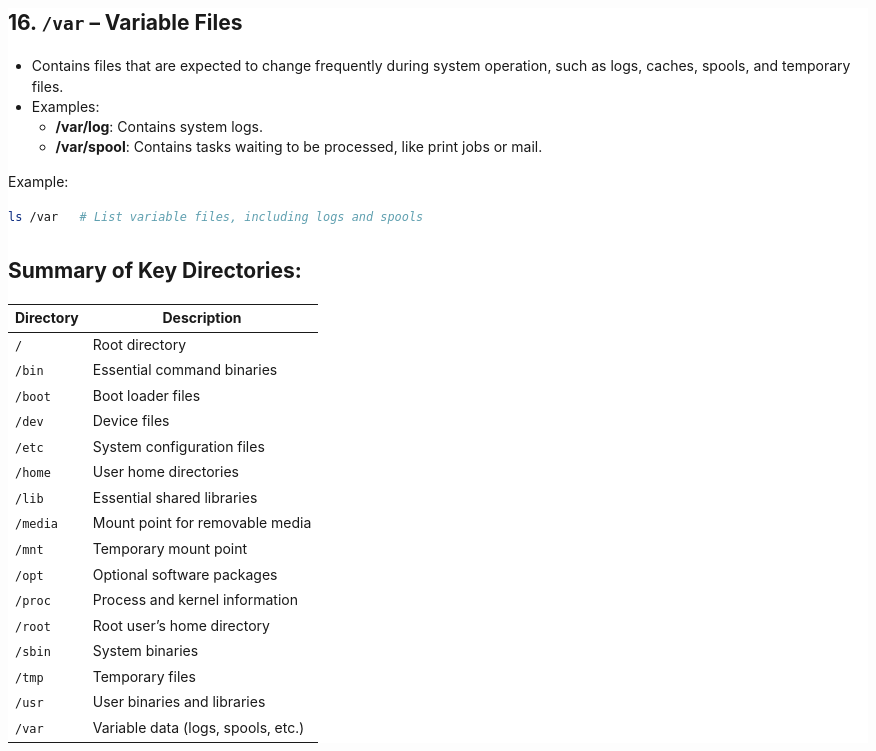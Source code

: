 ## 16. `/var` – Variable Files
- Contains files that are expected to change frequently during system operation, such as logs, caches, spools, and temporary files.
- Examples:
    - **/var/log**: Contains system logs.
    - **/var/spool**: Contains tasks waiting to be processed, like print jobs or mail.

Example:
```bash
ls /var   # List variable files, including logs and spools
```

## Summary of Key Directories:

| Directory | Description |
|-----------|-------------|
| `/`       | Root directory |
| `/bin`    | Essential command binaries |
| `/boot`   | Boot loader files |
| `/dev`    | Device files |
| `/etc`    | System configuration files |
| `/home`   | User home directories |
| `/lib`    | Essential shared libraries |
| `/media`  | Mount point for removable media |
| `/mnt`    | Temporary mount point |
| `/opt`    | Optional software packages |
| `/proc`   | Process and kernel information |
| `/root`   | Root user’s home directory |
| `/sbin`   | System binaries |
| `/tmp`    | Temporary files |
| `/usr`    | User binaries and libraries |
| `/var`    | Variable data (logs, spools, etc.) |


